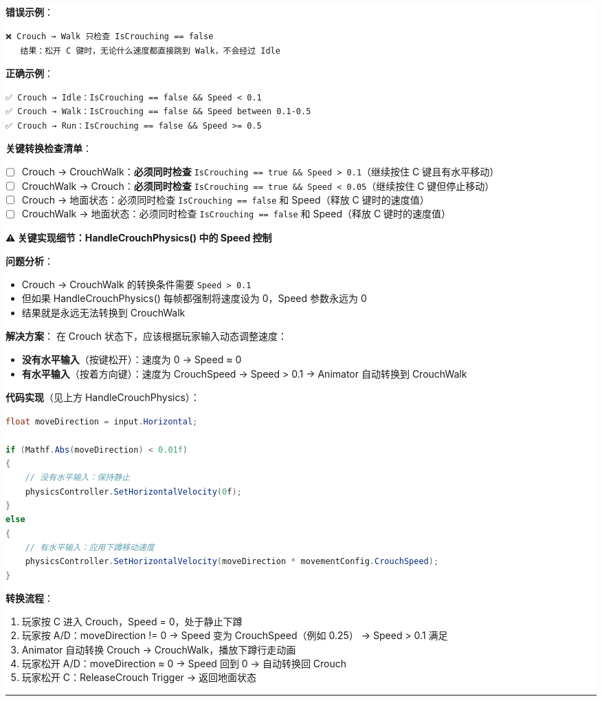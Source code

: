 **错误示例**：
```
❌ Crouch → Walk 只检查 IsCrouching == false
   结果：松开 C 键时，无论什么速度都直接跳到 Walk，不会经过 Idle
```

**正确示例**：
```
✅ Crouch → Idle：IsCrouching == false && Speed < 0.1
✅ Crouch → Walk：IsCrouching == false && Speed between 0.1-0.5
✅ Crouch → Run：IsCrouching == false && Speed >= 0.5
```

**关键转换检查清单**：
- [ ] Crouch → CrouchWalk：**必须同时检查** `IsCrouching == true && Speed > 0.1`（继续按住 C 键且有水平移动）
- [ ] CrouchWalk → Crouch：**必须同时检查** `IsCrouching == true && Speed < 0.05`（继续按住 C 键但停止移动）
- [ ] Crouch → 地面状态：必须同时检查 `IsCrouching == false` 和 Speed（释放 C 键时的速度值）
- [ ] CrouchWalk → 地面状态：必须同时检查 `IsCrouching == false` 和 Speed（释放 C 键时的速度值）

**⚠️ 关键实现细节：HandleCrouchPhysics() 中的 Speed 控制**

**问题分析**：
- Crouch → CrouchWalk 的转换条件需要 `Speed > 0.1`
- 但如果 HandleCrouchPhysics() 每帧都强制将速度设为 0，Speed 参数永远为 0
- 结果就是永远无法转换到 CrouchWalk

**解决方案**：
在 Crouch 状态下，应该根据玩家输入动态调整速度：
- **没有水平输入**（按键松开）：速度为 0 → Speed ≈ 0
- **有水平输入**（按着方向键）：速度为 CrouchSpeed → Speed > 0.1 → Animator 自动转换到 CrouchWalk

**代码实现**（见上方 HandleCrouchPhysics）：
```csharp
float moveDirection = input.Horizontal;

if (Mathf.Abs(moveDirection) < 0.01f)
{
    // 没有水平输入：保持静止
    physicsController.SetHorizontalVelocity(0f);
}
else
{
    // 有水平输入：应用下蹲移动速度
    physicsController.SetHorizontalVelocity(moveDirection * movementConfig.CrouchSpeed);
}
```

**转换流程**：
1. 玩家按 C 进入 Crouch，Speed = 0，处于静止下蹲
2. 玩家按 A/D：moveDirection != 0 → Speed 变为 CrouchSpeed（例如 0.25） → Speed > 0.1 满足
3. Animator 自动转换 Crouch → CrouchWalk，播放下蹲行走动画
4. 玩家松开 A/D：moveDirection ≈ 0 → Speed 回到 0 → 自动转换回 Crouch
5. 玩家松开 C：ReleaseCrouch Trigger → 返回地面状态

---
